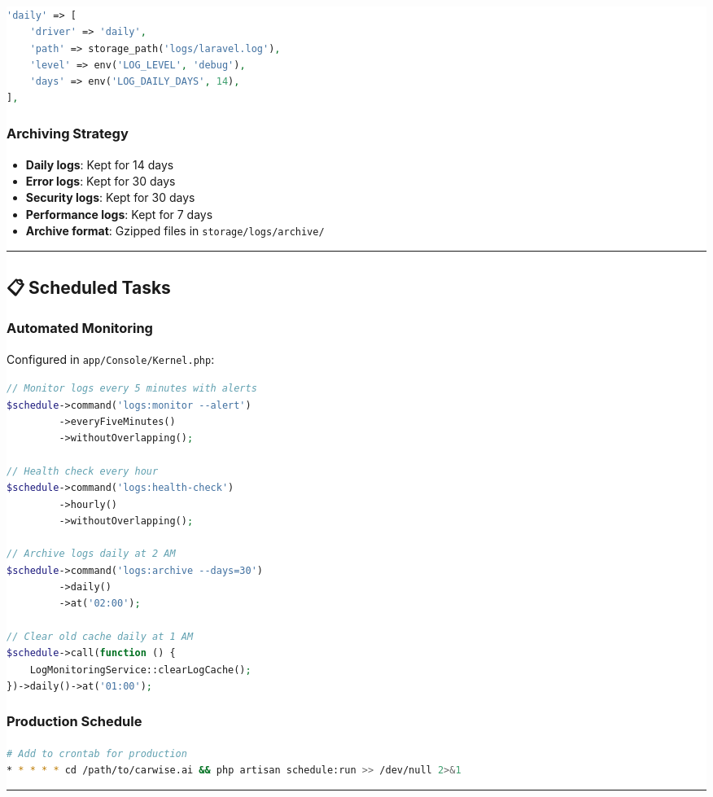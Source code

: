 ```php
'daily' => [
    'driver' => 'daily',
    'path' => storage_path('logs/laravel.log'),
    'level' => env('LOG_LEVEL', 'debug'),
    'days' => env('LOG_DAILY_DAYS', 14),
],
```

### **Archiving Strategy**
- **Daily logs**: Kept for 14 days
- **Error logs**: Kept for 30 days  
- **Security logs**: Kept for 30 days
- **Performance logs**: Kept for 7 days
- **Archive format**: Gzipped files in `storage/logs/archive/`

---

## 📋 **Scheduled Tasks**

### **Automated Monitoring**
Configured in `app/Console/Kernel.php`:

```php
// Monitor logs every 5 minutes with alerts
$schedule->command('logs:monitor --alert')
         ->everyFiveMinutes()
         ->withoutOverlapping();

// Health check every hour
$schedule->command('logs:health-check')
         ->hourly()
         ->withoutOverlapping();

// Archive logs daily at 2 AM
$schedule->command('logs:archive --days=30')
         ->daily()
         ->at('02:00');

// Clear old cache daily at 1 AM  
$schedule->call(function () {
    LogMonitoringService::clearLogCache();
})->daily()->at('01:00');
```

### **Production Schedule**
```bash
# Add to crontab for production
* * * * * cd /path/to/carwise.ai && php artisan schedule:run >> /dev/null 2>&1
```

---
